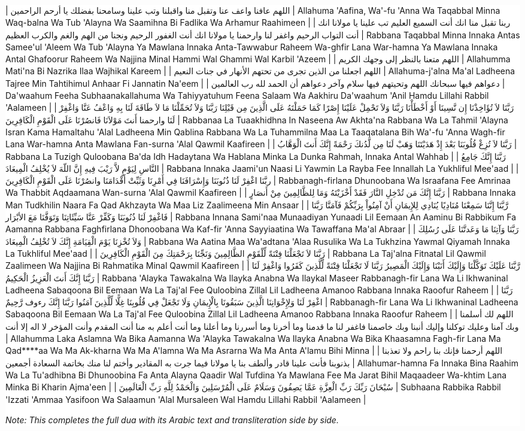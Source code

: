 | اللهم عافنا واعف عنا وتقبل منا واقبلنا وتب علينا وسامحنا بفضلك يا أرحم الراحمين | Allahuma 'Aafina, Wa'-fu 'Anna Wa Taqabbal Minna Waq-balna Wa Tub 'Alayna Wa Saamihna Bi Fadlika Wa Arhamur Raahimeen |
| ربنا تقبل منا انك أنت السميع العليم تب علينا يا مولانا انك أنت التواب الرحيم واغفر لنا وارحمنا يا مولانا انك أنت الغفور الرحيم ونجنا من الهم والغم والكرب العظيم | Rabbana Taqabbal Minna Innaka Antas Samee'ul 'Aleem Wa Tub 'Alayna Ya Mawlana Innaka Anta-Tawwabur Raheem Wa-ghfir Lana War-hamna Ya Mawlana Innaka Antal Ghafoorur Raheem Wa Najjina Minal Hammi Wal Ghammi Wal Karbil 'Azeem |
| اللهم متعنا بالنظر إلى وجهك الكريم | Allahumma Mati'na Bi Nazrika Ilaa Wajhikal Kareem |
| اللهم اجعلنا من الذين تجرى من تحتهم الأنهار في جنات النعيم | Allahuma-j'alna Ma'al Ladheena Tajree Min Tahtihimul Anhaar Fi Jannatin Na'eem |
| دعواهم فيها سبحانك اللهم وتحيتهم فيها سلام وآخر دعواهم أن الحمد لله رب العالمين | Da'waahum Feeha Subhaanakallahuma Wa Tahiyyatuhum Feena Salaam Wa Aakhiru Da'waahum 'Anil Hamdu Lillahi Rabbil 'Aalameen |
| رَبَّنَا لاَ تُؤَاخِذْنَا إِن نَّسِينَا أَوْ أَخْطَأْنَا رَبَّنَا وَلاَ تَحْمِلْ عَلَيْنَا إِصْرًا كَمَا حَمَلْتَهُ عَلَى الَّذِينَ مِن قَبْلِنَا رَبَّنَا وَلاَ تُحَمِّلْنَا مَا لاَ طَاقَةَ لَنَا بِهِ وَاعْفُ عَنَّا وَاغْفِرْ لَنَا وارحمنا أَنتَ مَوْلاَنَا فَانصُرْنَا عَلَى الْقَوْمِ الْكَافِرِينَ | Rabbanaa La Tuaakhidhna In Naseena Aw Akhta'na Rabbana Wa La Tahmil 'Alayna Isran Kama Hamaltahu 'Alal Ladheena Min Qablina Rabbana Wa La Tuhammilna Maa La Taaqatalana Bih Wa'-fu 'Anna Wagh-fir Lana War-hamna Anta Mawlana Fan-surna 'Alal Qawmil Kaafireen |
| رَبَّنَا لاَ تُزِغْ قُلُوبَنَا بَعْدَ إِذْ هَدَيْتَنَا وَهَبْ لَنَا مِن لَّدُنكَ رَحْمَةً إِنَّكَ أَنتَ الْوَهَّابُ | Rabbana La Tuzigh Quloobana Ba'da Idh Hadaytana Wa Hablana Minka La Dunka Rahmah, Innaka Antal Wahhab |
| رَبَّنَا إِنَّكَ جَامِعُ النَّاسِ لِيَوْمٍ لاَّ رَيْبَ فِيهِ إِنَّ اللّهَ لاَ يُخْلِفُ الْمِيعَادَ | Rabbana Innaka Jaami'un Naasi Li Yawmin La Rayba Fee Innallah La Yukhliful Mee'aad |
| ربَّنَا اغْفِرْ لَنَا ذُنُوبَنَا وَإِسْرَافَنَا فِي أَمْرِنَا وَثَبِّتْ أَقْدَامَنَا وانصُرْنَا عَلَى الْقَوْمِ الْكَافِرِينَ | Rabbanagh-firlana Dhunoobana Wa Israafana Fee Amrinaa Wa Thabbit Aqdaamana Wan-surna 'Alal Qawmil Kaafireen |
| رَبَّنَا إِنَّكَ مَن تُدْخِلِ النَّارَ فَقَدْ أَخْزَيْتَهُ وَمَا لِلظَّالِمِينَ مِنْ أَنصَارٍ | Rabbana Innaka Man Tudkhilin Naara Fa Qad Akhzayta Wa Maa Liz Zaalimeena Min Ansaar |
| رَّبَّنَا إِنَّنَا سَمِعْنَا مُنَادِيًا يُنَادِي لِلإِيمَانِ أَنْ آمِنُواْ بِرَبِّكُمْ فَآمَنَّا رَبَّنَا فَاغْفِرْ لَنَا ذُنُوبَنَا وَكَفِّرْ عَنَّا سَيِّئَاتِنَا وَتَوَفَّنَا مَعَ الأبْرَار | Rabbana Innana Sami'naa Munaadiyan Yunaadi Lil Eemaan An Aaminu Bi Rabbikum Fa Aamanna Rabbana Faghfirlana Dhonoobana Wa Kaf-fir 'Anna Sayyiaatina Wa Tawaffana Ma'al Abraar |
| رَبَّنَا وَآتِنَا مَا وَعَدتَّنَا عَلَى رُسُلِكَ وَلاَ تُخْزِنَا يَوْمَ الْقِيَامَةِ إِنَّكَ لاَ تُخْلِفُ الْمِيعَادَ | Rabbana Wa Aatina Maa Wa'adtana 'Alaa Rusulika Wa La Tukhzina Yawmal Qiyamah Innaka La Tukhliful Mee'aad |
| رَبَّنَا لاَ تَجْعَلْنَا فِتْنَةً لِّلْقَوْمِ الظَّالِمِينَ وَنَجِّنَا بِرَحْمَتِكَ مِنَ الْقَوْمِ الْكَافِرِينَ | Rabbana La Taj'alna Fitnatal Lil Qawmil Zaalimeen Wa Najjina Bi Rahmatika Minal Qawmil Kaafireen |
| رَّبَّنَا عَلَيْكَ تَوَكَّلْنَا وَإِلَيْكَ أَنَبْنَا وَإِلَيْكَ الْمَصِيرُ رَبَّنَا لَا تَجْعَلْنَا فِتْنَةً لِّلَّذِينَ كَفَرُوا وَاغْفِرْ لَنَا رَبَّنَا إِنَّكَ أَنتَ الْعَزِيزُ الْحَكِيمُ | Rabbana 'Alayka Tawakalna Wa Ilayka Anabna Wa Ilaykal Maseer Rabbanagh-fir Lana Wa Li Ikhwaninal Ladheena Sabaqoona Bil Eemaan Wa La Taj'al Fee Quloobina Zillal Lil Ladheena Amanoo Rabbana Innaka Raoofur Raheem |
| رَبَّنَا اغْفِرْ لَنَا وَلِإِخْوَانِنَا الَّذِينَ سَبَقُونَا بِالْإِيمَانِ وَلَا تَجْعَلْ فِي قُلُوبِنَا غِلًّا لِّلَّذِينَ آمَنُوا رَبَّنَا إِنَّكَ رءوف رَّحِيمٌ | Rabbanagh-fir Lana Wa Li Ikhwaninal Ladheena Sabaqoona Bil Eemaan Wa La Taj'al Fee Quloobina Zillal Lil Ladheena Amanoo Rabbana Innaka Raoofur Raheem |
| اللهم لك أسلمنا وبك آمنا وعليك توكلنا وإليك أنبنا وبك خاصمنا فاغفر لنا ما قدمنا وما أخرنا وما أسررنا وما أعلنا وما أنت أعلم به منا أنت المقدم وأنت المؤخر لا اله إلا أنت | Allahumma Laka Aslamna Wa Bika Aamanna Wa 'Alayka Tawakalna Wa Ilayka Anabna Wa Bika Khaasamna Fagh-fir Lana Ma Qad****aa Wa Ma Ak-kharna Wa Ma A'lamna Wa Ma Asrarna Wa Ma Anta A'lamu Bihi Minna |
| اللهم أرحمنا فإنك بنا راحم ولا تعذبنا بذنوبنا فأنت علينا قادر وألطف بنا يا مولانا فيما جرت به المقادير وأختم لنا منك بخاتمة السعادة أجمعين | Allahumar-hamna Fa Innaka Bina Raahim Wa La Tu'adhibna Bi Dhunoobina Fa Anta Alayna Qaadir Wal Tufdina Ya Mawlana Fee Ma Jarat Bihil Maqaadeer Wa-khtim Lana Minka Bi Kharin Ajma'een |
| سُبْحَانَ رَبِّكَ رَبِّ الْعِزَّةِ عَمَّا يَصِفُونَ وَسَلَامٌ عَلَى الْمُرْسَلِينَ وَالْحَمْدُ لِلَّهِ رَبِّ الْعَالَمِينَ | Subhaana Rabbika Rabbil 'Izzati 'Ammaa Yasifoon Wa Salaamun 'Alal Mursaleen Wal Hamdu Lillahi Rabbil 'Aalameen |

*Note: This completes the full dua with its Arabic text and transliteration side by side.*
